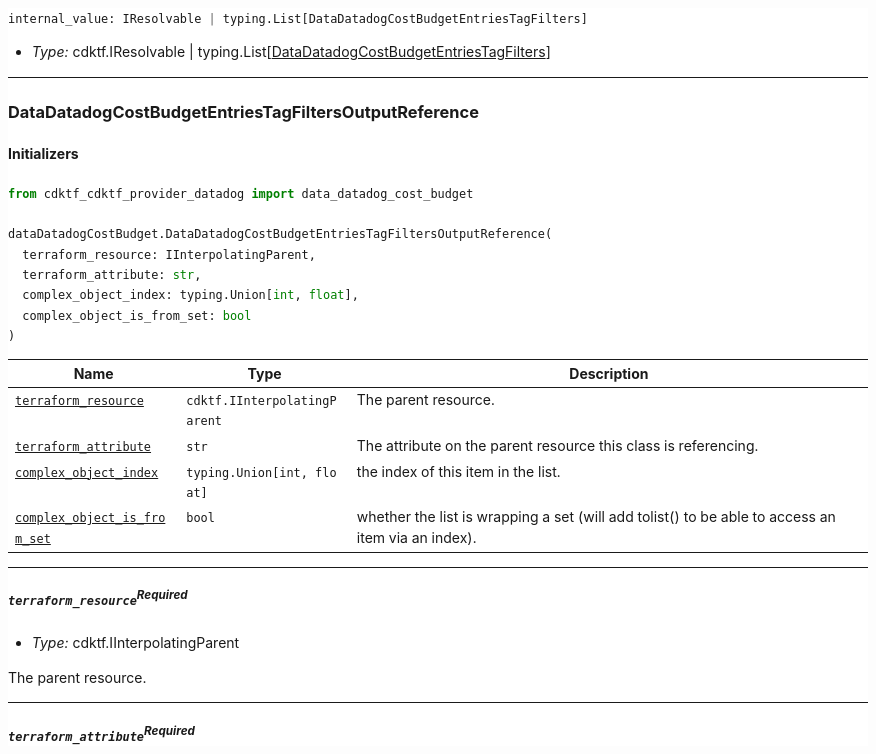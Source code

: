 ```python
internal_value: IResolvable | typing.List[DataDatadogCostBudgetEntriesTagFilters]
```

- *Type:* cdktf.IResolvable | typing.List[<a href="#@cdktf/provider-datadog.dataDatadogCostBudget.DataDatadogCostBudgetEntriesTagFilters">DataDatadogCostBudgetEntriesTagFilters</a>]

---


### DataDatadogCostBudgetEntriesTagFiltersOutputReference <a name="DataDatadogCostBudgetEntriesTagFiltersOutputReference" id="@cdktf/provider-datadog.dataDatadogCostBudget.DataDatadogCostBudgetEntriesTagFiltersOutputReference"></a>

#### Initializers <a name="Initializers" id="@cdktf/provider-datadog.dataDatadogCostBudget.DataDatadogCostBudgetEntriesTagFiltersOutputReference.Initializer"></a>

```python
from cdktf_cdktf_provider_datadog import data_datadog_cost_budget

dataDatadogCostBudget.DataDatadogCostBudgetEntriesTagFiltersOutputReference(
  terraform_resource: IInterpolatingParent,
  terraform_attribute: str,
  complex_object_index: typing.Union[int, float],
  complex_object_is_from_set: bool
)
```

| **Name** | **Type** | **Description** |
| --- | --- | --- |
| <code><a href="#@cdktf/provider-datadog.dataDatadogCostBudget.DataDatadogCostBudgetEntriesTagFiltersOutputReference.Initializer.parameter.terraformResource">terraform_resource</a></code> | <code>cdktf.IInterpolatingParent</code> | The parent resource. |
| <code><a href="#@cdktf/provider-datadog.dataDatadogCostBudget.DataDatadogCostBudgetEntriesTagFiltersOutputReference.Initializer.parameter.terraformAttribute">terraform_attribute</a></code> | <code>str</code> | The attribute on the parent resource this class is referencing. |
| <code><a href="#@cdktf/provider-datadog.dataDatadogCostBudget.DataDatadogCostBudgetEntriesTagFiltersOutputReference.Initializer.parameter.complexObjectIndex">complex_object_index</a></code> | <code>typing.Union[int, float]</code> | the index of this item in the list. |
| <code><a href="#@cdktf/provider-datadog.dataDatadogCostBudget.DataDatadogCostBudgetEntriesTagFiltersOutputReference.Initializer.parameter.complexObjectIsFromSet">complex_object_is_from_set</a></code> | <code>bool</code> | whether the list is wrapping a set (will add tolist() to be able to access an item via an index). |

---

##### `terraform_resource`<sup>Required</sup> <a name="terraform_resource" id="@cdktf/provider-datadog.dataDatadogCostBudget.DataDatadogCostBudgetEntriesTagFiltersOutputReference.Initializer.parameter.terraformResource"></a>

- *Type:* cdktf.IInterpolatingParent

The parent resource.

---

##### `terraform_attribute`<sup>Required</sup> <a name="terraform_attribute" id="@cdktf/provider-datadog.dataDatadogCostBudget.DataDatadogCostBudgetEntriesTagFiltersOutputReference.Initializer.parameter.terraformAttribute"></a>
